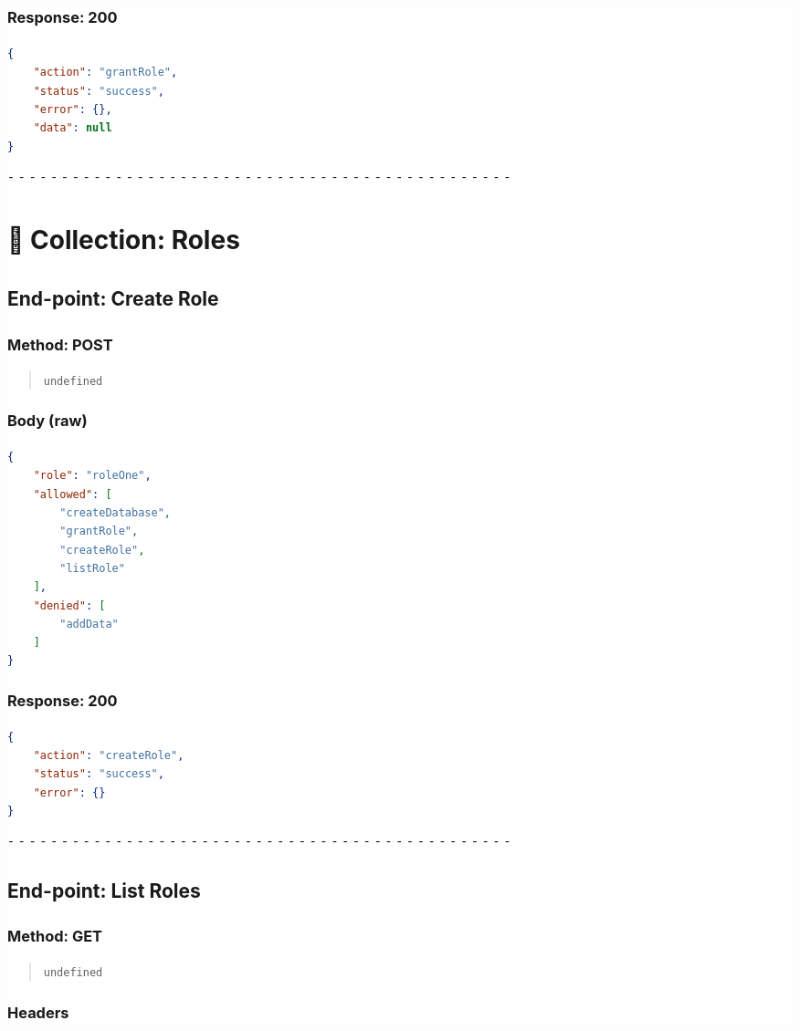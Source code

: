 ### Response: 200
```json
{
    "action": "grantRole",
    "status": "success",
    "error": {},
    "data": null
}
```


⁃ ⁃ ⁃ ⁃ ⁃ ⁃ ⁃ ⁃ ⁃ ⁃ ⁃ ⁃ ⁃ ⁃ ⁃ ⁃ ⁃ ⁃ ⁃ ⁃ ⁃ ⁃ ⁃ ⁃ ⁃ ⁃ ⁃ ⁃ ⁃ ⁃ ⁃ ⁃ ⁃ ⁃ ⁃ ⁃ ⁃ ⁃ ⁃ ⁃ ⁃ ⁃ ⁃ ⁃ ⁃ ⁃ ⁃
# 📁 Collection: Roles 


## End-point: Create Role
### Method: POST
>```
>undefined
>```
### Body (**raw**)

```json
{
    "role": "roleOne",
    "allowed": [
        "createDatabase",
        "grantRole",
        "createRole",
        "listRole"
    ],
    "denied": [
        "addData"
    ]
}
```

### Response: 200
```json
{
    "action": "createRole",
    "status": "success",
    "error": {}
}
```


⁃ ⁃ ⁃ ⁃ ⁃ ⁃ ⁃ ⁃ ⁃ ⁃ ⁃ ⁃ ⁃ ⁃ ⁃ ⁃ ⁃ ⁃ ⁃ ⁃ ⁃ ⁃ ⁃ ⁃ ⁃ ⁃ ⁃ ⁃ ⁃ ⁃ ⁃ ⁃ ⁃ ⁃ ⁃ ⁃ ⁃ ⁃ ⁃ ⁃ ⁃ ⁃ ⁃ ⁃ ⁃ ⁃ ⁃

## End-point: List Roles
### Method: GET
>```
>undefined
>```
### Headers
